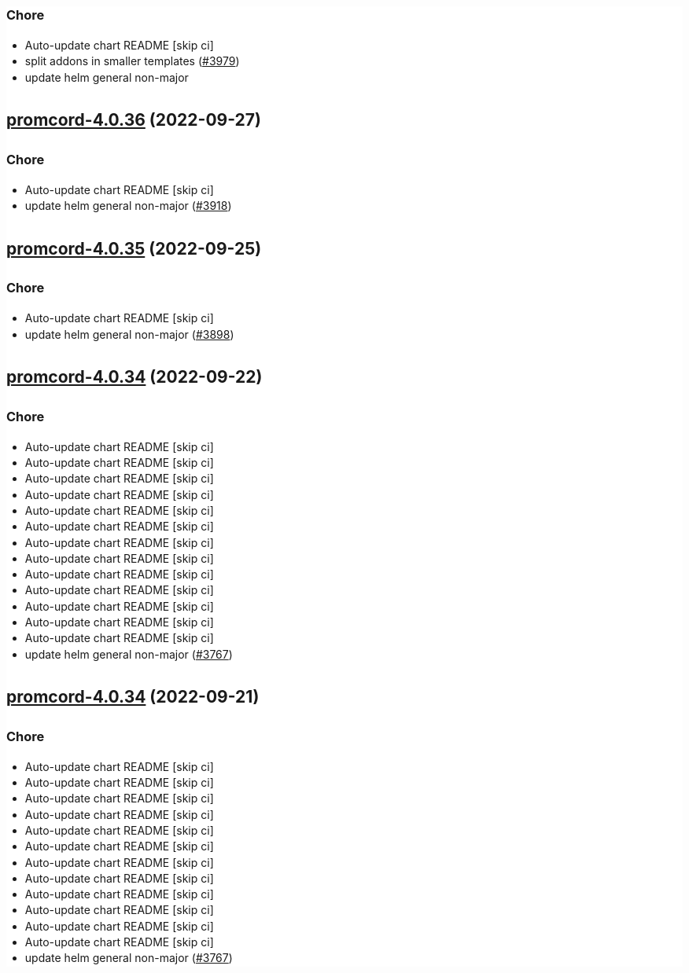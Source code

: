 ### Chore

- Auto-update chart README [skip ci]
- split addons in smaller templates ([#3979](https://github.com/truecharts/charts/issues/3979))
- update helm general non-major

## [promcord-4.0.36](https://github.com/truecharts/charts/compare/promcord-4.0.35...promcord-4.0.36) (2022-09-27)

### Chore

- Auto-update chart README [skip ci]
- update helm general non-major ([#3918](https://github.com/truecharts/charts/issues/3918))

## [promcord-4.0.35](https://github.com/truecharts/charts/compare/promcord-4.0.34...promcord-4.0.35) (2022-09-25)

### Chore

- Auto-update chart README [skip ci]
- update helm general non-major ([#3898](https://github.com/truecharts/charts/issues/3898))

## [promcord-4.0.34](https://github.com/truecharts/charts/compare/promcord-4.0.33...promcord-4.0.34) (2022-09-22)

### Chore

- Auto-update chart README [skip ci]
- Auto-update chart README [skip ci]
- Auto-update chart README [skip ci]
- Auto-update chart README [skip ci]
- Auto-update chart README [skip ci]
- Auto-update chart README [skip ci]
- Auto-update chart README [skip ci]
- Auto-update chart README [skip ci]
- Auto-update chart README [skip ci]
- Auto-update chart README [skip ci]
- Auto-update chart README [skip ci]
- Auto-update chart README [skip ci]
- Auto-update chart README [skip ci]
- update helm general non-major ([#3767](https://github.com/truecharts/charts/issues/3767))

## [promcord-4.0.34](https://github.com/truecharts/charts/compare/promcord-4.0.33...promcord-4.0.34) (2022-09-21)

### Chore

- Auto-update chart README [skip ci]
- Auto-update chart README [skip ci]
- Auto-update chart README [skip ci]
- Auto-update chart README [skip ci]
- Auto-update chart README [skip ci]
- Auto-update chart README [skip ci]
- Auto-update chart README [skip ci]
- Auto-update chart README [skip ci]
- Auto-update chart README [skip ci]
- Auto-update chart README [skip ci]
- Auto-update chart README [skip ci]
- Auto-update chart README [skip ci]
- update helm general non-major ([#3767](https://github.com/truecharts/charts/issues/3767))
